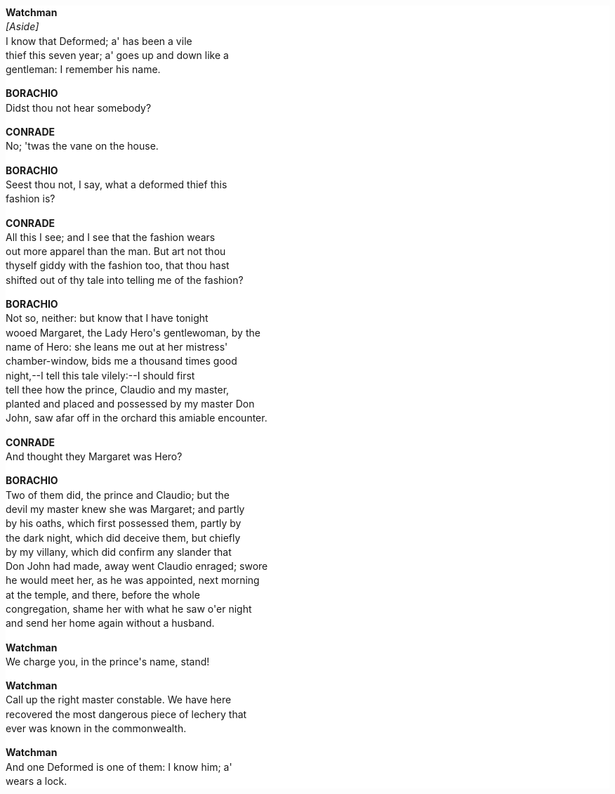 **Watchman**  
*\[Aside]*  
I know that Deformed; a' has been a vile  
thief this seven year; a' goes up and down like a  
gentleman: I remember his name.

**BORACHIO**  
Didst thou not hear somebody?

**CONRADE**  
No; 'twas the vane on the house.

**BORACHIO**  
Seest thou not, I say, what a deformed thief this  
fashion is?

**CONRADE**  
All this I see; and I see that the fashion wears  
out more apparel than the man. But art not thou  
thyself giddy with the fashion too, that thou hast  
shifted out of thy tale into telling me of the fashion?

**BORACHIO**  
Not so, neither: but know that I have tonight  
wooed Margaret, the Lady Hero's gentlewoman, by the  
name of Hero: she leans me out at her mistress'  
chamber-window, bids me a thousand times good  
night,--I tell this tale vilely:--I should first  
tell thee how the prince, Claudio and my master,  
planted and placed and possessed by my master Don  
John, saw afar off in the orchard this amiable encounter.

**CONRADE**  
And thought they Margaret was Hero?

**BORACHIO**  
Two of them did, the prince and Claudio; but the  
devil my master knew she was Margaret; and partly  
by his oaths, which first possessed them, partly by  
the dark night, which did deceive them, but chiefly  
by my villany, which did confirm any slander that  
Don John had made, away went Claudio enraged; swore  
he would meet her, as he was appointed, next morning  
at the temple, and there, before the whole  
congregation, shame her with what he saw o'er night  
and send her home again without a husband.

**Watchman**  
We charge you, in the prince's name, stand!

**Watchman**  
Call up the right master constable. We have here  
recovered the most dangerous piece of lechery that  
ever was known in the commonwealth.

**Watchman**  
And one Deformed is one of them: I know him; a'  
wears a lock.

